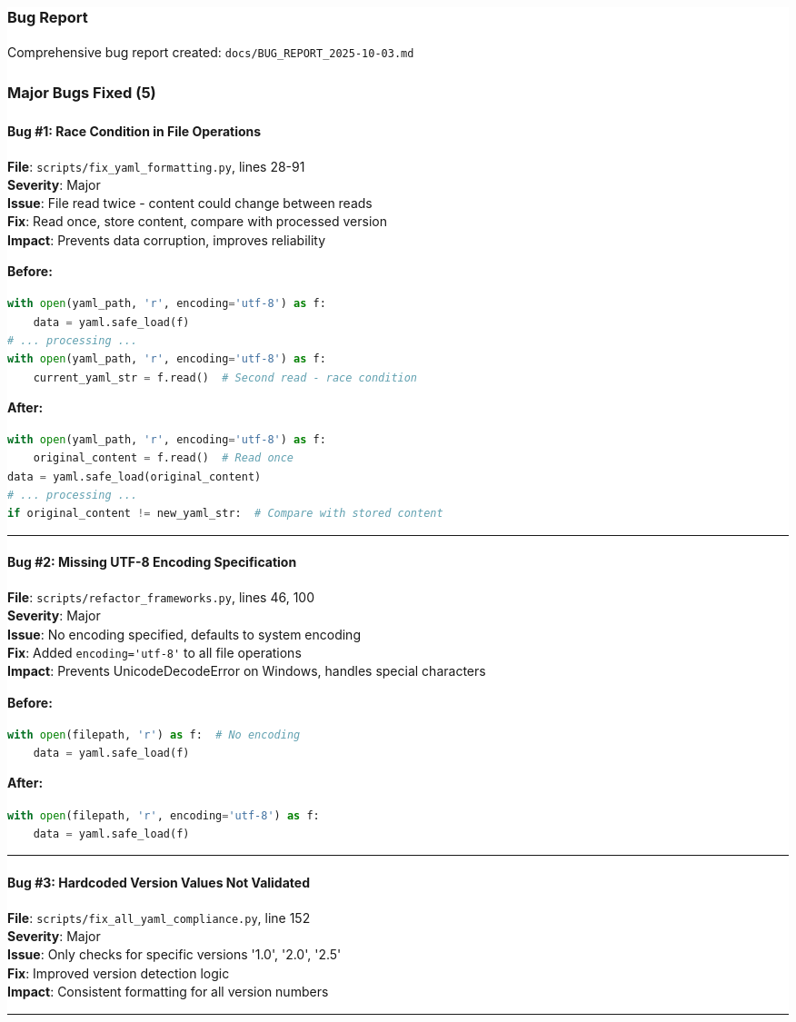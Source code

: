 ### Bug Report

Comprehensive bug report created: `docs/BUG_REPORT_2025-10-03.md`

### Major Bugs Fixed (5)

#### Bug #1: Race Condition in File Operations
**File**: `scripts/fix_yaml_formatting.py`, lines 28-91  
**Severity**: Major  
**Issue**: File read twice - content could change between reads  
**Fix**: Read once, store content, compare with processed version  
**Impact**: Prevents data corruption, improves reliability

**Before:**
```python
with open(yaml_path, 'r', encoding='utf-8') as f:
    data = yaml.safe_load(f)
# ... processing ...
with open(yaml_path, 'r', encoding='utf-8') as f:
    current_yaml_str = f.read()  # Second read - race condition
```

**After:**
```python
with open(yaml_path, 'r', encoding='utf-8') as f:
    original_content = f.read()  # Read once
data = yaml.safe_load(original_content)
# ... processing ...
if original_content != new_yaml_str:  # Compare with stored content
```

---

#### Bug #2: Missing UTF-8 Encoding Specification
**File**: `scripts/refactor_frameworks.py`, lines 46, 100  
**Severity**: Major  
**Issue**: No encoding specified, defaults to system encoding  
**Fix**: Added `encoding='utf-8'` to all file operations  
**Impact**: Prevents UnicodeDecodeError on Windows, handles special characters

**Before:**
```python
with open(filepath, 'r') as f:  # No encoding
    data = yaml.safe_load(f)
```

**After:**
```python
with open(filepath, 'r', encoding='utf-8') as f:
    data = yaml.safe_load(f)
```

---

#### Bug #3: Hardcoded Version Values Not Validated
**File**: `scripts/fix_all_yaml_compliance.py`, line 152  
**Severity**: Major  
**Issue**: Only checks for specific versions '1.0', '2.0', '2.5'  
**Fix**: Improved version detection logic  
**Impact**: Consistent formatting for all version numbers

---